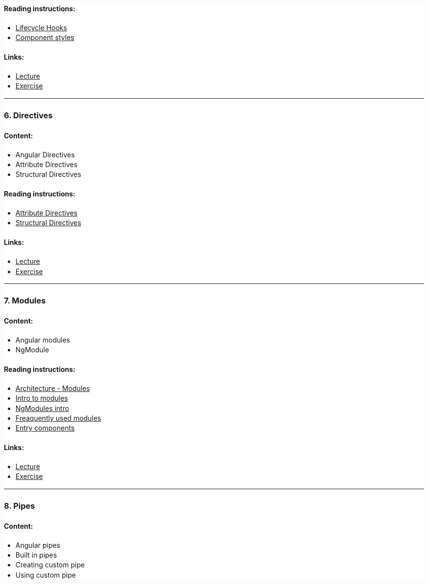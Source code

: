 #### Reading instructions:
* <a href="https://angular.io/guide/lifecycle-hooks" target="blank">Lifecycle Hooks</a>
* <a href="https://angular.io/guide/component-styles" target="_blank">Component styles</a>

#### Links:
* [Lecture](/courses/angular/lectures/markdown/lecture-angular-5-components-cont.md)
* [Exercise](/courses/angular/exercises/exercise-angular-5-components-cont.md)

---

### 6. Directives

#### Content:
* Angular Directives
* Attribute Directives
* Structural Directives

#### Reading instructions:
* <a href="https://angular.io/guide/attribute-directives" target="_blank">Attribute Directives</a>
* <a href="https://angular.io/guide/structural-directives" target="_blank">Structural Directives</a>

#### Links:
* [Lecture](/courses/angular/lectures/markdown/lecture-angular-6-directives.md)
* [Exercise](/courses/angular/exercises/exercise-angular-6-directives.md)

---

### 7. Modules

#### Content:
* Angular modules
* NgModule

#### Reading instructions:
* <a href="https://angular.io/guide/architecture">Architecture - Modules</a>
* <a href="https://angular.io/guide/architecture-modules">Intro to modules</a>
* <a href="https://angular.io/guide/ngmodules">NgModules intro</a>
* <a href="https://angular.io/guide/frequent-ngmodules">Freaquently used modules</a>
* <a href="https://angular.io/guide/entry-components">Entry components</a>

#### Links:
* [Lecture](/courses/angular/lectures/markdown/lecture-angular-7-modules.md)
* [Exercise](/courses/angular/exercises/exercise-angular-7-modules.md)

---

### 8. Pipes

#### Content:
* Angular pipes
* Built in pipes
* Creating custom pipe
* Using custom pipe
